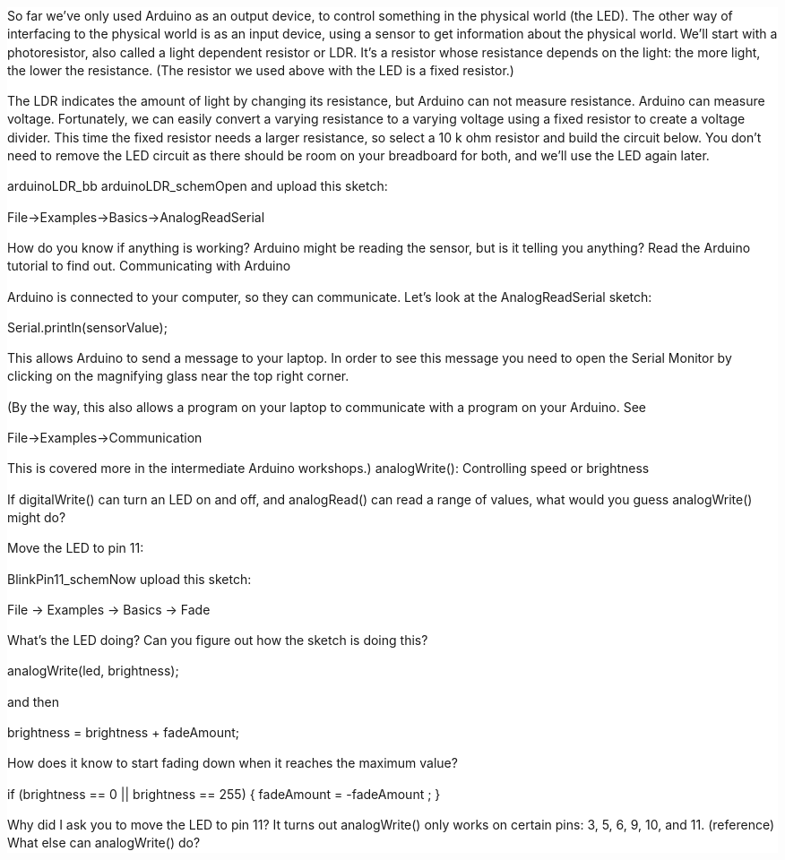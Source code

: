 So far we’ve only used Arduino as an output device, to control something in the physical world (the LED). The other way of interfacing to the physical world is as an input device, using a sensor to get information about the physical world. We’ll start with a photoresistor, also called a light dependent resistor or LDR. It’s a resistor whose resistance depends on the light: the more light, the lower the resistance. (The resistor we used above with the LED is a fixed resistor.)

The LDR indicates the amount of light by changing its resistance, but Arduino can not measure resistance. Arduino can measure voltage. Fortunately, we can easily convert a varying resistance to a varying voltage using a fixed resistor to create a voltage divider. This time the fixed resistor needs a larger resistance, so select a 10 k ohm resistor and build the circuit below. You don’t need to remove the LED circuit as there should be room on your breadboard for both, and we’ll use the LED again later.

arduinoLDR_bb arduinoLDR_schemOpen and upload this sketch:

File->Examples->Basics->AnalogReadSerial

How do you know if anything is working? Arduino might be reading the sensor, but is it telling you anything? Read the Arduino tutorial to find out.
Communicating with Arduino

Arduino is connected to your computer, so they can communicate. Let’s look at the AnalogReadSerial sketch:

Serial.println(sensorValue);

This allows Arduino to send a message to your laptop. In order to see this message you need to open the Serial Monitor by clicking on the magnifying glass near the top right corner.

(By the way, this also allows a program on your laptop to communicate with a program on your Arduino. See

File->Examples->Communication

This is covered more in the intermediate Arduino workshops.)
analogWrite(): Controlling speed or brightness

If digitalWrite() can turn an LED on and off, and analogRead() can read a range of values, what would you guess analogWrite() might do?

Move the LED to pin 11:

BlinkPin11_schemNow upload this sketch:

File -> Examples -> Basics -> Fade

What’s the LED doing? Can you figure out how the sketch is doing this?

analogWrite(led, brightness);

and then

brightness = brightness + fadeAmount;

How does it know to start fading down when it reaches the maximum value?

  if (brightness == 0 || brightness == 255) {
    fadeAmount = -fadeAmount ; 
  }

Why did I ask you to move the LED to pin 11? It turns out analogWrite() only works on certain pins: 3, 5, 6, 9, 10, and 11. (reference)
What else can analogWrite() do?

